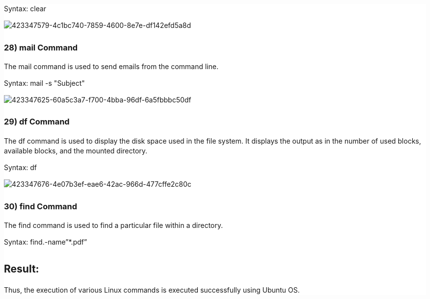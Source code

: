 Syntax: clear


![423347579-4c1bc740-7859-4600-8e7e-df142efd5a8d](https://github.com/user-attachments/assets/f9f7c90f-78fb-48c4-86e8-91cfa8d2402a)


### 28)	mail Command

The mail command is used to send emails from the command line.

Syntax: mail -s "Subject" <recipient address>


![423347625-60a5c3a7-f700-4bba-96df-6a5fbbbc50df](https://github.com/user-attachments/assets/5804e027-815a-4592-a279-f29b32c08347)

 
### 29)	df Command

The df command is used to display the disk space used in the file system. It displays the output as in the number of used blocks, available blocks, and the mounted directory.

Syntax: df


![423347676-4e07b3ef-eae6-42ac-966d-477cffe2c80c](https://github.com/user-attachments/assets/0737beaa-3a38-4bf0-a67f-504a8f3854cd)

### 30)	find Command

The find command is used to find a particular file within a directory.

Syntax: find.-name”*.pdf”





















## Result:

Thus, the execution of various Linux commands is executed successfully using Ubuntu OS.
